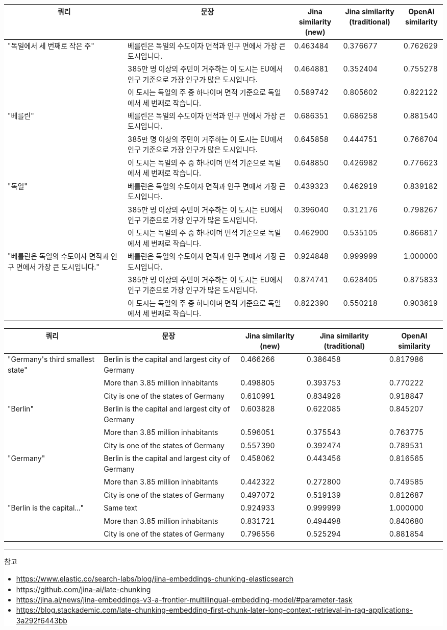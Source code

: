 
| 쿼리 | 문장 | Jina similarity (new) | Jina similarity (traditional) | OpenAI similarity |
|------|------|----------------------|------------------------------|-------------------|
| "독일에서 세 번째로 작은 주" | 베를린은 독일의 수도이자 면적과 인구 면에서 가장 큰 도시입니다. | 0.463484 | 0.376677 | 0.762629 |
| | 385만 명 이상의 주민이 거주하는 이 도시는 EU에서 인구 기준으로 가장 인구가 많은 도시입니다. | 0.464881 | 0.352404 | 0.755278 |
| | 이 도시는 독일의 주 중 하나이며 면적 기준으로 독일에서 세 번째로 작습니다. | 0.589742 | 0.805602 | 0.822122 |
| "베를린" | 베를린은 독일의 수도이자 면적과 인구 면에서 가장 큰 도시입니다. | 0.686351 | 0.686258 | 0.881540 |
| | 385만 명 이상의 주민이 거주하는 이 도시는 EU에서 인구 기준으로 가장 인구가 많은 도시입니다. | 0.645858 | 0.444751 | 0.766704 |
| | 이 도시는 독일의 주 중 하나이며 면적 기준으로 독일에서 세 번째로 작습니다. | 0.648850 | 0.426982 | 0.776623 |
| "독일" | 베를린은 독일의 수도이자 면적과 인구 면에서 가장 큰 도시입니다. | 0.439323 | 0.462919 | 0.839182 |
| | 385만 명 이상의 주민이 거주하는 이 도시는 EU에서 인구 기준으로 가장 인구가 많은 도시입니다. | 0.396040 | 0.312176 | 0.798267 |
| | 이 도시는 독일의 주 중 하나이며 면적 기준으로 독일에서 세 번째로 작습니다. | 0.462900 | 0.535105 | 0.866817 |
| "베를린은 독일의 수도이자 면적과 인구 면에서 가장 큰 도시입니다." | 베를린은 독일의 수도이자 면적과 인구 면에서 가장 큰 도시입니다. | 0.924848 | 0.999999 | 1.000000 |
| | 385만 명 이상의 주민이 거주하는 이 도시는 EU에서 인구 기준으로 가장 인구가 많은 도시입니다. | 0.874741 | 0.628405 | 0.875833 |
| | 이 도시는 독일의 주 중 하나이며 면적 기준으로 독일에서 세 번째로 작습니다. | 0.822390 | 0.550218 | 0.903619 |

| 쿼리 | 문장 | Jina similarity (new) | Jina similarity (traditional) | OpenAI similarity |
|------|------|----------------------|------------------------------|-------------------|
| "Germany's third smallest state" | Berlin is the capital and largest city of Germany | 0.466266 | 0.386458 | 0.817986 |
| | More than 3.85 million inhabitants | 0.498805 | 0.393753 | 0.770222 |
| | City is one of the states of Germany | 0.610991 | 0.834926 | 0.918847 |
| "Berlin" | Berlin is the capital and largest city of Germany | 0.603828 | 0.622085 | 0.845207 |
| | More than 3.85 million inhabitants | 0.596051 | 0.375543 | 0.763775 |
| | City is one of the states of Germany | 0.557390 | 0.392474 | 0.789531 |
| "Germany" | Berlin is the capital and largest city of Germany | 0.458062 | 0.443456 | 0.816565 |
| | More than 3.85 million inhabitants | 0.442322 | 0.272800 | 0.749585 |
| | City is one of the states of Germany | 0.497072 | 0.519139 | 0.812687 |
| "Berlin is the capital..." | Same text | 0.924933 | 0.999999 | 1.000000 |
| | More than 3.85 million inhabitants | 0.831721 | 0.494498 | 0.840680 |
| | City is one of the states of Germany | 0.796556 | 0.525294 | 0.881854 |

---
참고

- <https://www.elastic.co/search-labs/blog/jina-embeddings-chunking-elasticsearch>
- <https://github.com/jina-ai/late-chunking>
- <https://jina.ai/news/jina-embeddings-v3-a-frontier-multilingual-embedding-model/#parameter-task>
- <https://blog.stackademic.com/late-chunking-embedding-first-chunk-later-long-context-retrieval-in-rag-applications-3a292f6443bb>
